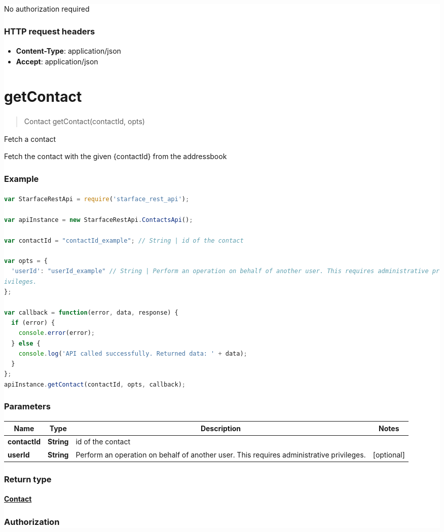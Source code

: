 No authorization required

### HTTP request headers

 - **Content-Type**: application/json
 - **Accept**: application/json

<a name="getContact"></a>
# **getContact**
> Contact getContact(contactId, opts)

Fetch a contact

Fetch the contact with the given {contactId} from the addressbook

### Example
```javascript
var StarfaceRestApi = require('starface_rest_api');

var apiInstance = new StarfaceRestApi.ContactsApi();

var contactId = "contactId_example"; // String | id of the contact

var opts = { 
  'userId': "userId_example" // String | Perform an operation on behalf of another user. This requires administrative privileges.
};

var callback = function(error, data, response) {
  if (error) {
    console.error(error);
  } else {
    console.log('API called successfully. Returned data: ' + data);
  }
};
apiInstance.getContact(contactId, opts, callback);
```

### Parameters

Name | Type | Description  | Notes
------------- | ------------- | ------------- | -------------
 **contactId** | **String**| id of the contact | 
 **userId** | **String**| Perform an operation on behalf of another user. This requires administrative privileges. | [optional] 

### Return type

[**Contact**](Contact.md)

### Authorization
